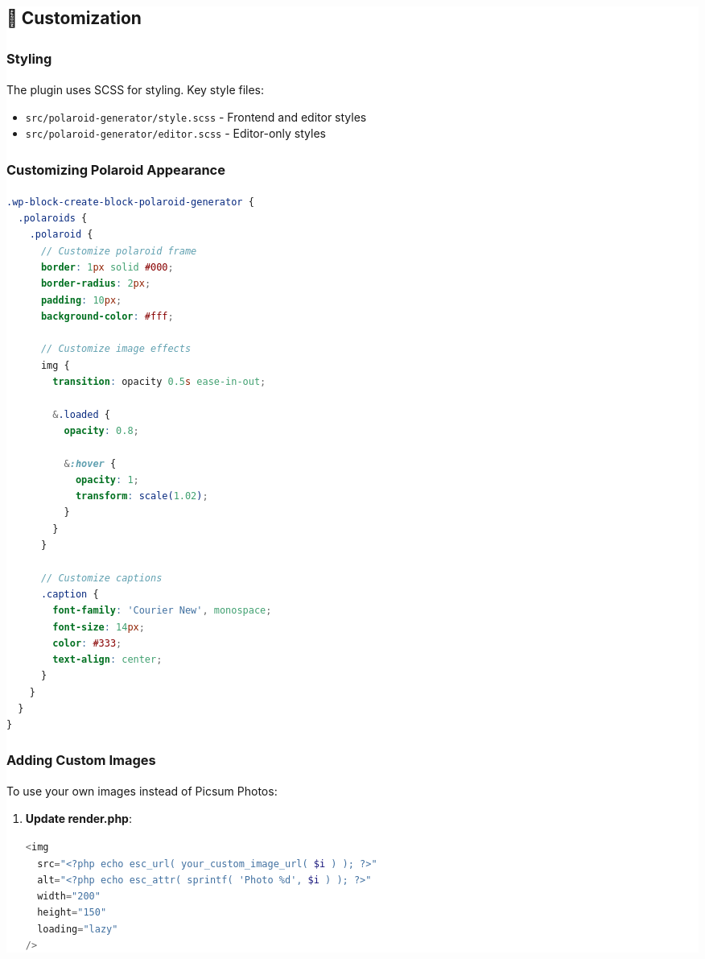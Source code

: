 ## 🎨 Customization

### Styling

The plugin uses SCSS for styling. Key style files:

- `src/polaroid-generator/style.scss` - Frontend and editor styles
- `src/polaroid-generator/editor.scss` - Editor-only styles

### Customizing Polaroid Appearance

```scss
.wp-block-create-block-polaroid-generator {
  .polaroids {
    .polaroid {
      // Customize polaroid frame
      border: 1px solid #000;
      border-radius: 2px;
      padding: 10px;
      background-color: #fff;
      
      // Customize image effects
      img {
        transition: opacity 0.5s ease-in-out;
        
        &.loaded {
          opacity: 0.8;
          
          &:hover {
            opacity: 1;
            transform: scale(1.02);
          }
        }
      }
      
      // Customize captions
      .caption {
        font-family: 'Courier New', monospace;
        font-size: 14px;
        color: #333;
        text-align: center;
      }
    }
  }
}
```

### Adding Custom Images

To use your own images instead of Picsum Photos:

1. **Update render.php**:
   ```php
   <img 
     src="<?php echo esc_url( your_custom_image_url( $i ) ); ?>"
     alt="<?php echo esc_attr( sprintf( 'Photo %d', $i ) ); ?>"
     width="200"
     height="150"
     loading="lazy"
   />
   ```
